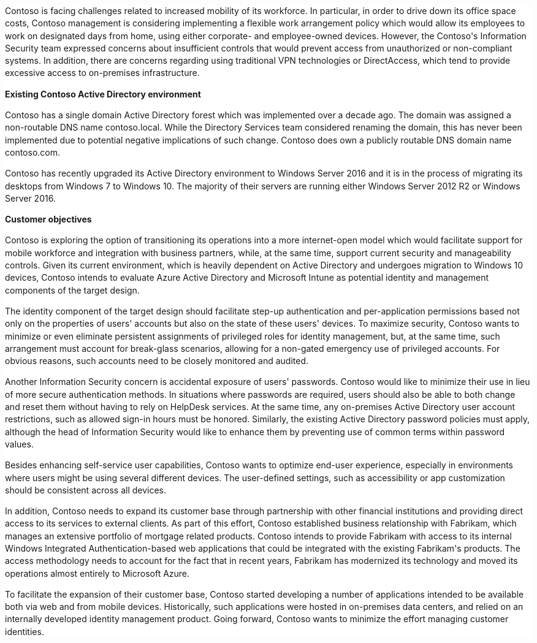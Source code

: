 Contoso is facing challenges related to increased mobility of its workforce. In particular, in order to drive down its office space costs, Contoso management is considering implementing a flexible work arrangement policy which would allow its employees to work on designated days from home, using either corporate- and employee-owned devices. However, the Contoso's Information Security team expressed concerns about insufficient controls that would prevent access from unauthorized or non-compliant systems. In addition, there are concerns regarding using traditional VPN technologies or DirectAccess, which tend to provide excessive access to on-premises infrastructure. 
 
**Existing Contoso Active Directory environment**

Contoso has a single domain Active Directory forest which was implemented over a decade ago. The domain was assigned a non-routable DNS name contoso.local. While the Directory Services team considered renaming the domain, this has never been implemented due to potential negative implications of such change. Contoso does own a publicly routable DNS domain name contoso.com.

Contoso has recently upgraded its Active Directory environment to Windows Server 2016 and it is in the process of migrating its desktops from Windows 7 to Windows 10. The majority of their servers are running either Windows Server 2012 R2 or Windows Server 2016.  

**Customer objectives**

Contoso is exploring the option of transitioning its operations into a more internet-open model which would facilitate support for mobile workforce and integration with business partners, while, at the same time, support current security and manageability controls. Given its current environment, which is heavily dependent on Active Directory and undergoes migration to Windows 10 devices, Contoso intends to evaluate Azure Active Directory and Microsoft Intune as potential identity and management components of the target design.

The identity component of the target design should facilitate step-up authentication and per-application permissions based not only on the properties of users' accounts but also on the state of these users' devices. To maximize security, Contoso wants to minimize or even eliminate persistent assignments of privileged roles for identity management, but, at the same time, such arrangement must account for break-glass scenarios, allowing for a non-gated emergency use of privileged accounts. For obvious reasons, such accounts need to be closely monitored and audited.
 
Another Information Security concern is accidental exposure of users' passwords. Contoso would like to minimize their use in lieu of more secure authentication methods. In situations where passwords are required, users should also be able to both change and reset them without having to rely on HelpDesk services. At the same time, any on-premises Active Directory user account restrictions, such as allowed sign-in hours must be honored. Similarly, the existing Active Directory password policies must apply, although the head of Information Security would like to enhance them by preventing use of common terms within password values.
 
Besides enhancing self-service user capabilities, Contoso wants to optimize end-user experience, especially in environments where users might be using several different devices. The user-defined settings, such as accessibility or app customization should be consistent across all devices.
 
In addition, Contoso needs to expand its customer base through partnership with other financial institutions and providing direct access to its services to external clients. As part of this effort, Contoso established business relationship with Fabrikam, which manages an extensive portfolio of mortgage related products. Contoso intends to provide Fabrikam with access to its internal Windows Integrated Authentication-based web applications that could be integrated with the existing Fabrikam's products. The access methodology needs to account for the fact that in recent years, Fabrikam has modernized its technology and moved its operations almost entirely to Microsoft Azure.
 
To facilitate the expansion of their customer base, Contoso started developing a number of applications intended to be available both via web and from mobile devices. Historically, such applications were hosted in on-premises data centers, and relied on an internally developed identity management product. Going forward, Contoso wants to minimize the effort managing customer identities.
